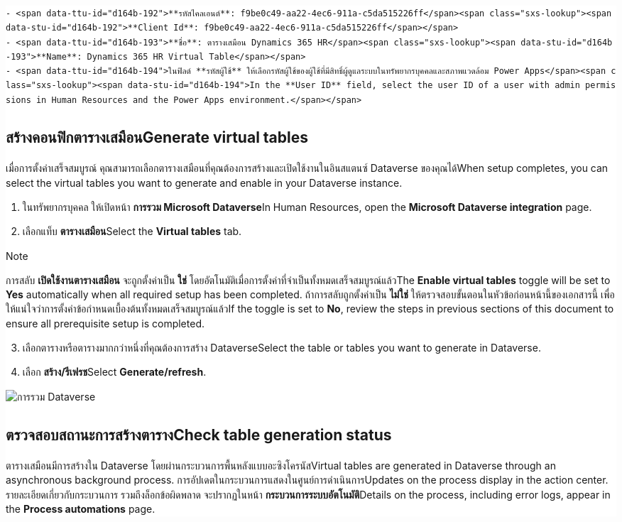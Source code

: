     - <span data-ttu-id="d164b-192">**รหัสไคลเอนต์**: f9be0c49-aa22-4ec6-911a-c5da515226ff</span><span class="sxs-lookup"><span data-stu-id="d164b-192">**Client Id**: f9be0c49-aa22-4ec6-911a-c5da515226ff</span></span>
    - <span data-ttu-id="d164b-193">**ชื่อ**: ตารางเสมือน Dynamics 365 HR</span><span class="sxs-lookup"><span data-stu-id="d164b-193">**Name**: Dynamics 365 HR Virtual Table</span></span>
    - <span data-ttu-id="d164b-194">ในฟิลด์ **รหัสผู้ใช้** ให้เลือกรหัสผู้ใช้ของผู้ใช้ที่มีสิทธิ์ผู้ดูแลระบบในทรัพยากรบุคคลและสภาพแวดล้อม Power Apps</span><span class="sxs-lookup"><span data-stu-id="d164b-194">In the **User ID** field, select the user ID of a user with admin permissions in Human Resources and the Power Apps environment.</span></span>

## <a name="generate-virtual-tables"></a><span data-ttu-id="d164b-195">สร้างคอนฟิกตารางเสมือน</span><span class="sxs-lookup"><span data-stu-id="d164b-195">Generate virtual tables</span></span>

<span data-ttu-id="d164b-196">เมื่อการตั้งค่าเสร็จสมบูรณ์ คุณสามารถเลือกตารางเสมือนที่คุณต้องการสร้างและเปิดใช้งานในอินสแตนซ์ Dataverse ของคุณได้</span><span class="sxs-lookup"><span data-stu-id="d164b-196">When setup completes, you can select the virtual tables you want to generate and enable in your Dataverse instance.</span></span>

1. <span data-ttu-id="d164b-197">ในทรัพยากรบุคคล ให้เปิดหน้า **การรวม Microsoft Dataverse**</span><span class="sxs-lookup"><span data-stu-id="d164b-197">In Human Resources, open the **Microsoft Dataverse integration** page.</span></span>

2. <span data-ttu-id="d164b-198">เลือกแท็บ **ตารางเสมือน**</span><span class="sxs-lookup"><span data-stu-id="d164b-198">Select the **Virtual tables** tab.</span></span>

> [!NOTE]
> <span data-ttu-id="d164b-199">การสลับ **เปิดใช้งานตารางเสมือน** จะถูกตั้งค่าเป็น **ใช่** โดยอัตโนมัติเมื่อการตั้งค่าที่จำเป็นทั้งหมดเสร็จสมบูรณ์แล้ว</span><span class="sxs-lookup"><span data-stu-id="d164b-199">The **Enable virtual tables** toggle will be set to **Yes** automatically when all required setup has been completed.</span></span> <span data-ttu-id="d164b-200">ถ้าการสลับถูกตั้งค่าเป็น **ไม่ใช่** ให้ตรวจสอบขั้นตอนในหัวข้อก่อนหน้านี้ของเอกสารนี้ เพื่อให้แน่ใจว่าการตั้งค่าข้อกำหนดเบื้องต้นทั้งหมดเสร็จสมบูรณ์แล้ว</span><span class="sxs-lookup"><span data-stu-id="d164b-200">If the toggle is set to **No**, review the steps in previous sections of this document to ensure all prerequisite setup is completed.</span></span>

3. <span data-ttu-id="d164b-201">เลือกตารางหรือตารางมากกว่าหนึ่งที่คุณต้องการสร้าง Dataverse</span><span class="sxs-lookup"><span data-stu-id="d164b-201">Select the table or tables you want to generate in Dataverse.</span></span>

4. <span data-ttu-id="d164b-202">เลือก **สร้าง/รีเฟรช**</span><span class="sxs-lookup"><span data-stu-id="d164b-202">Select **Generate/refresh**.</span></span>

![การรวม Dataverse](./media/hr-admin-integration-dataverse-integration.png)

## <a name="check-table-generation-status"></a><span data-ttu-id="d164b-204">ตรวจสอบสถานะการสร้างตาราง</span><span class="sxs-lookup"><span data-stu-id="d164b-204">Check table generation status</span></span>

<span data-ttu-id="d164b-205">ตารางเสมือนมีการสร้างใน Dataverse โดยผ่านกระบวนการพื้นหลังแบบอะซิงโครนัส</span><span class="sxs-lookup"><span data-stu-id="d164b-205">Virtual tables are generated in Dataverse through an asynchronous background process.</span></span> <span data-ttu-id="d164b-206">การอัปเดตในกระบวนการแสดงในศูนย์การดำเนินการ</span><span class="sxs-lookup"><span data-stu-id="d164b-206">Updates on the process display in the action center.</span></span> <span data-ttu-id="d164b-207">รายละเอียดเกี่ยวกับกระบวนการ รวมถึงล็อกข้อผิดพลาด จะปรากฏในหน้า **กระบวนการระบบอัตโนมัติ**</span><span class="sxs-lookup"><span data-stu-id="d164b-207">Details on the process, including error logs, appear in the **Process automations** page.</span></span>
